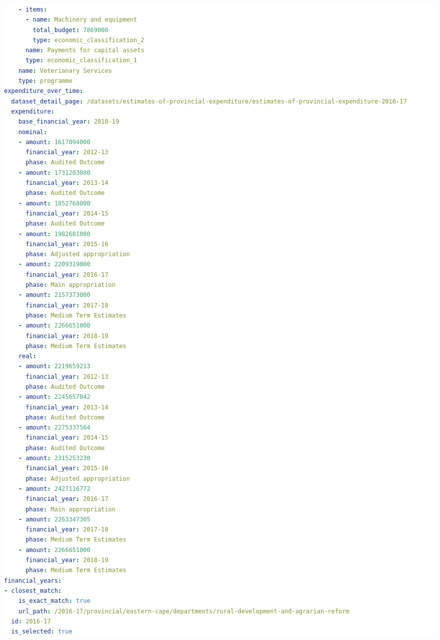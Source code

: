 ```yaml
    - items:
      - name: Machinery and equipment
        total_budget: 7869000
        type: economic_classification_2
      name: Payments for capital assets
      type: economic_classification_1
    name: Veterianary Services
    type: programme
expenditure_over_time:
  dataset_detail_page: /datasets/estimates-of-provincial-expenditure/estimates-of-provincial-expenditure-2016-17
  expenditure:
    base_financial_year: 2018-19
    nominal:
    - amount: 1617094000
      financial_year: 2012-13
      phase: Audited Outcome
    - amount: 1731203000
      financial_year: 2013-14
      phase: Audited Outcome
    - amount: 1852768000
      financial_year: 2014-15
      phase: Audited Outcome
    - amount: 1982681000
      financial_year: 2015-16
      phase: Adjusted appropriation
    - amount: 2209319000
      financial_year: 2016-17
      phase: Main appropriation
    - amount: 2157373000
      financial_year: 2017-18
      phase: Medium Term Estimates
    - amount: 2266651000
      financial_year: 2018-19
      phase: Medium Term Estimates
    real:
    - amount: 2219659213
      financial_year: 2012-13
      phase: Audited Outcome
    - amount: 2245657842
      financial_year: 2013-14
      phase: Audited Outcome
    - amount: 2275337564
      financial_year: 2014-15
      phase: Audited Outcome
    - amount: 2315253230
      financial_year: 2015-16
      phase: Adjusted appropriation
    - amount: 2427116772
      financial_year: 2016-17
      phase: Main appropriation
    - amount: 2263347305
      financial_year: 2017-18
      phase: Medium Term Estimates
    - amount: 2266651000
      financial_year: 2018-19
      phase: Medium Term Estimates
financial_years:
- closest_match:
    is_exact_match: true
    url_path: /2016-17/provincial/eastern-cape/departments/rural-development-and-agrarian-reform
  id: 2016-17
  is_selected: true
```